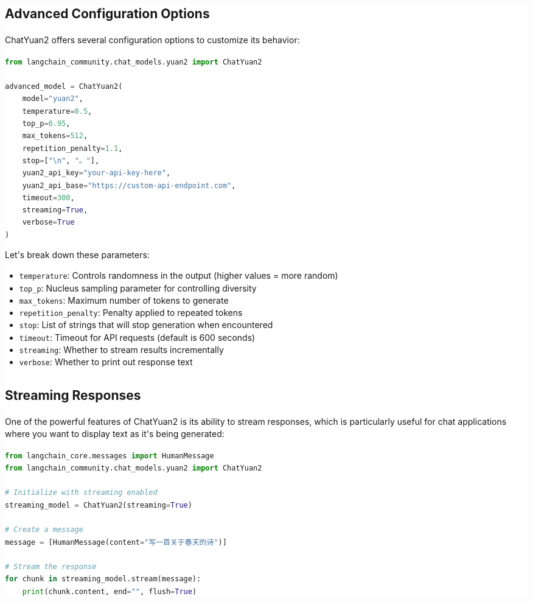 ```python
```

## Advanced Configuration Options

ChatYuan2 offers several configuration options to customize its behavior:

```python
from langchain_community.chat_models.yuan2 import ChatYuan2

advanced_model = ChatYuan2(
    model="yuan2",
    temperature=0.5,
    top_p=0.95,
    max_tokens=512,
    repetition_penalty=1.1,
    stop=["\n", "。"],
    yuan2_api_key="your-api-key-here",
    yuan2_api_base="https://custom-api-endpoint.com",
    timeout=300,
    streaming=True,
    verbose=True
)
```

Let's break down these parameters:

- `temperature`: Controls randomness in the output (higher values = more random)
- `top_p`: Nucleus sampling parameter for controlling diversity
- `max_tokens`: Maximum number of tokens to generate
- `repetition_penalty`: Penalty applied to repeated tokens
- `stop`: List of strings that will stop generation when encountered
- `timeout`: Timeout for API requests (default is 600 seconds)
- `streaming`: Whether to stream results incrementally
- `verbose`: Whether to print out response text

## Streaming Responses

One of the powerful features of ChatYuan2 is its ability to stream responses, which is particularly useful for chat applications where you want to display text as it's being generated:

```python
from langchain_core.messages import HumanMessage
from langchain_community.chat_models.yuan2 import ChatYuan2

# Initialize with streaming enabled
streaming_model = ChatYuan2(streaming=True)

# Create a message
message = [HumanMessage(content="写一首关于春天的诗")]

# Stream the response
for chunk in streaming_model.stream(message):
    print(chunk.content, end="", flush=True)
```
